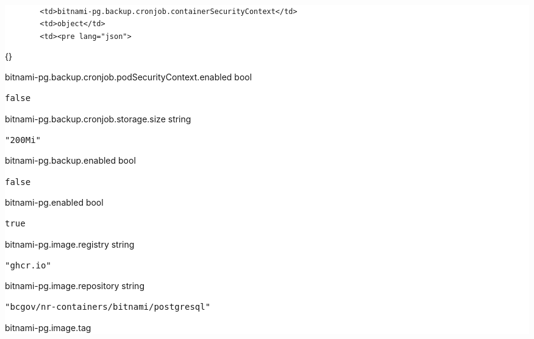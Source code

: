 			<td>bitnami-pg.backup.cronjob.containerSecurityContext</td>
			<td>object</td>
			<td><pre lang="json">
{}
</pre>
</td>
			<td></td>
		</tr>
		<tr>
			<td>bitnami-pg.backup.cronjob.podSecurityContext.enabled</td>
			<td>bool</td>
			<td><pre lang="json">
false
</pre>
</td>
			<td></td>
		</tr>
		<tr>
			<td>bitnami-pg.backup.cronjob.storage.size</td>
			<td>string</td>
			<td><pre lang="json">
"200Mi"
</pre>
</td>
			<td></td>
		</tr>
		<tr>
			<td>bitnami-pg.backup.enabled</td>
			<td>bool</td>
			<td><pre lang="json">
false
</pre>
</td>
			<td></td>
		</tr>
		<tr>
			<td>bitnami-pg.enabled</td>
			<td>bool</td>
			<td><pre lang="json">
true
</pre>
</td>
			<td></td>
		</tr>
		<tr>
			<td>bitnami-pg.image.registry</td>
			<td>string</td>
			<td><pre lang="json">
"ghcr.io"
</pre>
</td>
			<td></td>
		</tr>
		<tr>
			<td>bitnami-pg.image.repository</td>
			<td>string</td>
			<td><pre lang="json">
"bcgov/nr-containers/bitnami/postgresql"
</pre>
</td>
			<td></td>
		</tr>
		<tr>
			<td>bitnami-pg.image.tag</td>